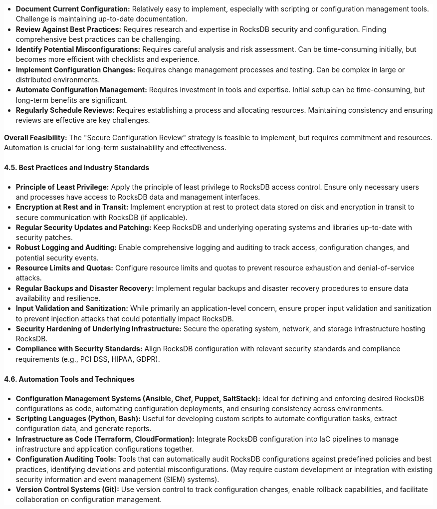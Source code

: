 *   **Document Current Configuration:** Relatively easy to implement, especially with scripting or configuration management tools. Challenge is maintaining up-to-date documentation.
*   **Review Against Best Practices:** Requires research and expertise in RocksDB security and configuration. Finding comprehensive best practices can be challenging.
*   **Identify Potential Misconfigurations:** Requires careful analysis and risk assessment. Can be time-consuming initially, but becomes more efficient with checklists and experience.
*   **Implement Configuration Changes:** Requires change management processes and testing. Can be complex in large or distributed environments.
*   **Automate Configuration Management:** Requires investment in tools and expertise. Initial setup can be time-consuming, but long-term benefits are significant.
*   **Regularly Schedule Reviews:** Requires establishing a process and allocating resources. Maintaining consistency and ensuring reviews are effective are key challenges.

**Overall Feasibility:** The "Secure Configuration Review" strategy is feasible to implement, but requires commitment and resources. Automation is crucial for long-term sustainability and effectiveness.

#### 4.5. Best Practices and Industry Standards

*   **Principle of Least Privilege:** Apply the principle of least privilege to RocksDB access control. Ensure only necessary users and processes have access to RocksDB data and management interfaces.
*   **Encryption at Rest and in Transit:** Implement encryption at rest to protect data stored on disk and encryption in transit to secure communication with RocksDB (if applicable).
*   **Regular Security Updates and Patching:** Keep RocksDB and underlying operating systems and libraries up-to-date with security patches.
*   **Robust Logging and Auditing:** Enable comprehensive logging and auditing to track access, configuration changes, and potential security events.
*   **Resource Limits and Quotas:** Configure resource limits and quotas to prevent resource exhaustion and denial-of-service attacks.
*   **Regular Backups and Disaster Recovery:** Implement regular backups and disaster recovery procedures to ensure data availability and resilience.
*   **Input Validation and Sanitization:**  While primarily an application-level concern, ensure proper input validation and sanitization to prevent injection attacks that could potentially impact RocksDB.
*   **Security Hardening of Underlying Infrastructure:** Secure the operating system, network, and storage infrastructure hosting RocksDB.
*   **Compliance with Security Standards:** Align RocksDB configuration with relevant security standards and compliance requirements (e.g., PCI DSS, HIPAA, GDPR).

#### 4.6. Automation Tools and Techniques

*   **Configuration Management Systems (Ansible, Chef, Puppet, SaltStack):** Ideal for defining and enforcing desired RocksDB configurations as code, automating configuration deployments, and ensuring consistency across environments.
*   **Scripting Languages (Python, Bash):** Useful for developing custom scripts to automate configuration tasks, extract configuration data, and generate reports.
*   **Infrastructure as Code (Terraform, CloudFormation):** Integrate RocksDB configuration into IaC pipelines to manage infrastructure and application configurations together.
*   **Configuration Auditing Tools:**  Tools that can automatically audit RocksDB configurations against predefined policies and best practices, identifying deviations and potential misconfigurations. (May require custom development or integration with existing security information and event management (SIEM) systems).
*   **Version Control Systems (Git):** Use version control to track configuration changes, enable rollback capabilities, and facilitate collaboration on configuration management.
